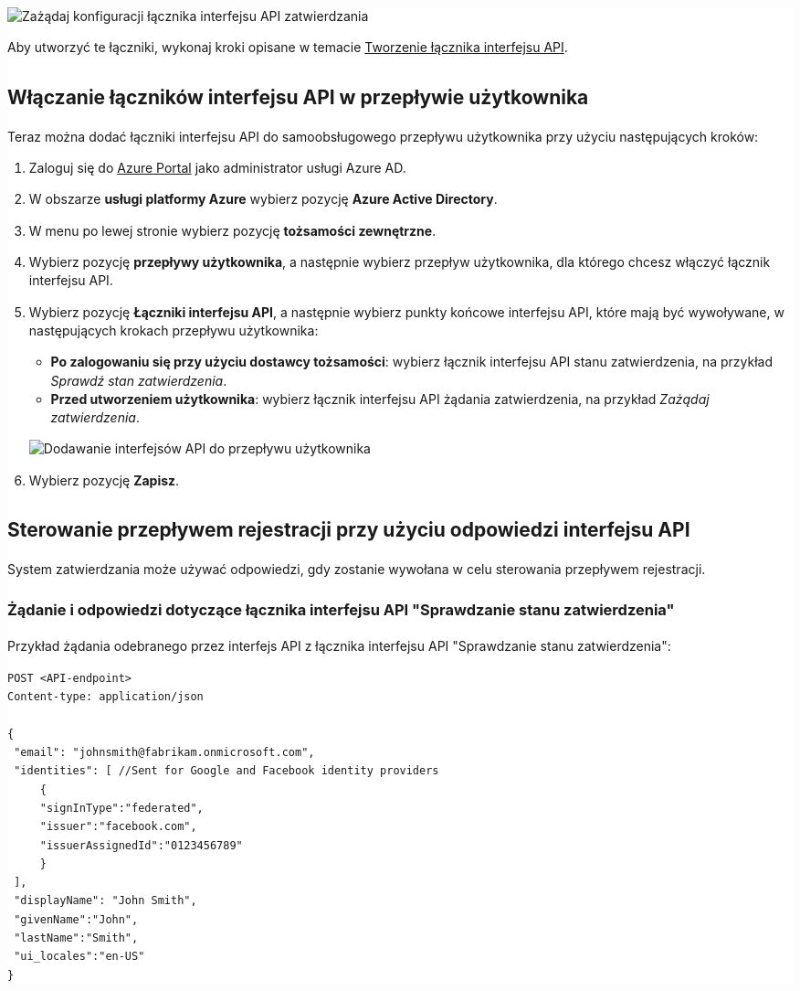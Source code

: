   ![Zażądaj konfiguracji łącznika interfejsu API zatwierdzania](./media/self-service-sign-up-add-approvals/create-approval-request-api-connector-config-alt.png)

Aby utworzyć te łączniki, wykonaj kroki opisane w temacie [Tworzenie łącznika interfejsu API](self-service-sign-up-add-api-connector.md#create-an-api-connector).

## <a name="enable-the-api-connectors-in-a-user-flow"></a>Włączanie łączników interfejsu API w przepływie użytkownika

Teraz można dodać łączniki interfejsu API do samoobsługowego przepływu użytkownika przy użyciu następujących kroków:

1. Zaloguj się do [Azure Portal](https://portal.azure.com/) jako administrator usługi Azure AD.
2. W obszarze **usługi platformy Azure** wybierz pozycję **Azure Active Directory**.
3. W menu po lewej stronie wybierz pozycję **tożsamości zewnętrzne**.
4. Wybierz pozycję **przepływy użytkownika**, a następnie wybierz przepływ użytkownika, dla którego chcesz włączyć łącznik interfejsu API.
5. Wybierz pozycję **Łączniki interfejsu API**, a następnie wybierz punkty końcowe interfejsu API, które mają być wywoływane, w następujących krokach przepływu użytkownika:

   - **Po zalogowaniu się przy użyciu dostawcy tożsamości**: wybierz łącznik interfejsu API stanu zatwierdzenia, na przykład _Sprawdź stan zatwierdzenia_.
   - **Przed utworzeniem użytkownika**: wybierz łącznik interfejsu API żądania zatwierdzenia, na przykład _Zażądaj zatwierdzenia_.

   ![Dodawanie interfejsów API do przepływu użytkownika](./media/self-service-sign-up-add-approvals/api-connectors-user-flow-api.png)

6. Wybierz pozycję **Zapisz**.

## <a name="control-the-sign-up-flow-with-api-responses"></a>Sterowanie przepływem rejestracji przy użyciu odpowiedzi interfejsu API

System zatwierdzania może używać odpowiedzi, gdy zostanie wywołana w celu sterowania przepływem rejestracji. 

### <a name="request-and-responses-for-the-check-approval-status-api-connector"></a>Żądanie i odpowiedzi dotyczące łącznika interfejsu API "Sprawdzanie stanu zatwierdzenia"

Przykład żądania odebranego przez interfejs API z łącznika interfejsu API "Sprawdzanie stanu zatwierdzenia":

```http
POST <API-endpoint>
Content-type: application/json

{
 "email": "johnsmith@fabrikam.onmicrosoft.com",
 "identities": [ //Sent for Google and Facebook identity providers
     {
     "signInType":"federated",
     "issuer":"facebook.com",
     "issuerAssignedId":"0123456789"
     }
 ],
 "displayName": "John Smith",
 "givenName":"John",
 "lastName":"Smith",
 "ui_locales":"en-US"
}
```
